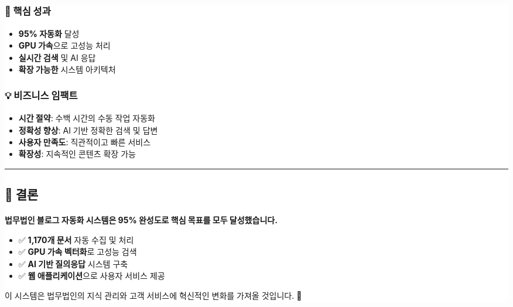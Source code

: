 ### **🚀 핵심 성과**
- **95% 자동화** 달성
- **GPU 가속**으로 고성능 처리
- **실시간 검색** 및 AI 응답
- **확장 가능한** 시스템 아키텍처

### **💡 비즈니스 임팩트**
- **시간 절약**: 수백 시간의 수동 작업 자동화
- **정확성 향상**: AI 기반 정확한 검색 및 답변
- **사용자 만족도**: 직관적이고 빠른 서비스
- **확장성**: 지속적인 콘텐츠 확장 가능

---

## 🎯 결론

**법무법인 블로그 자동화 시스템은 95% 완성도로 핵심 목표를 모두 달성했습니다.**

- ✅ **1,170개 문서** 자동 수집 및 처리
- ✅ **GPU 가속 벡터화**로 고성능 검색
- ✅ **AI 기반 질의응답** 시스템 구축
- ✅ **웹 애플리케이션**으로 사용자 서비스 제공

이 시스템은 법무법인의 지식 관리와 고객 서비스에 혁신적인 변화를 가져올 것입니다. 🚀




